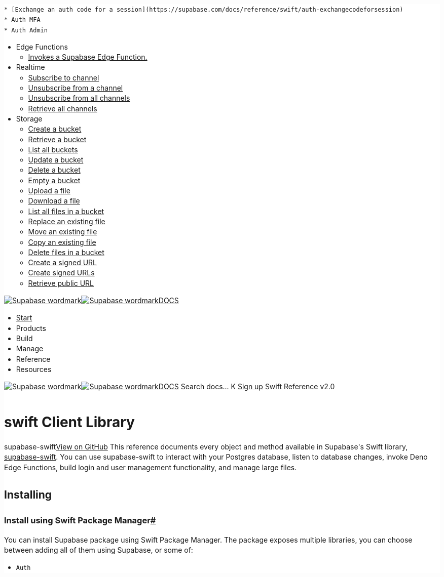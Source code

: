     * [Exchange an auth code for a session](https://supabase.com/docs/reference/swift/auth-exchangecodeforsession)
    * Auth MFA
    * Auth Admin
  * Edge Functions
    * [Invokes a Supabase Edge Function.](https://supabase.com/docs/reference/swift/functions-invoke)
  * Realtime
    * [Subscribe to channel](https://supabase.com/docs/reference/swift/subscribe)
    * [Unsubscribe from a channel](https://supabase.com/docs/reference/swift/removechannel)
    * [Unsubscribe from all channels](https://supabase.com/docs/reference/swift/removeallchannels)
    * [Retrieve all channels](https://supabase.com/docs/reference/swift/getchannels)
  * Storage
    * [Create a bucket](https://supabase.com/docs/reference/swift/storage-createbucket)
    * [Retrieve a bucket](https://supabase.com/docs/reference/swift/storage-getbucket)
    * [List all buckets](https://supabase.com/docs/reference/swift/storage-listbuckets)
    * [Update a bucket](https://supabase.com/docs/reference/swift/storage-updatebucket)
    * [Delete a bucket](https://supabase.com/docs/reference/swift/storage-deletebucket)
    * [Empty a bucket](https://supabase.com/docs/reference/swift/storage-emptybucket)
    * [Upload a file](https://supabase.com/docs/reference/swift/storage-from-upload)
    * [Download a file](https://supabase.com/docs/reference/swift/storage-from-download)
    * [List all files in a bucket](https://supabase.com/docs/reference/swift/storage-from-list)
    * [Replace an existing file](https://supabase.com/docs/reference/swift/storage-from-update)
    * [Move an existing file](https://supabase.com/docs/reference/swift/storage-from-move)
    * [Copy an existing file](https://supabase.com/docs/reference/swift/storage-from-copy)
    * [Delete files in a bucket](https://supabase.com/docs/reference/swift/storage-from-remove)
    * [Create a signed URL](https://supabase.com/docs/reference/swift/storage-from-createsignedurl)
    * [Create signed URLs](https://supabase.com/docs/reference/swift/storage-from-createsignedurls)
    * [Retrieve public URL](https://supabase.com/docs/reference/swift/storage-from-getpublicurl)


[![Supabase wordmark](https://supabase.com/docs/_next/image?url=%2Fdocs%2Fsupabase-dark.svg&w=256&q=75)![Supabase wordmark](https://supabase.com/docs/_next/image?url=%2Fdocs%2Fsupabase-light.svg&w=256&q=75)DOCS](https://supabase.com/docs)
  * [Start](https://supabase.com/docs/guides/getting-started)
  * Products 
  * Build 
  * Manage 
  * Reference 
  * Resources 


[![Supabase wordmark](https://supabase.com/docs/_next/image?url=%2Fdocs%2Fsupabase-dark.svg&w=256&q=75)![Supabase wordmark](https://supabase.com/docs/_next/image?url=%2Fdocs%2Fsupabase-light.svg&w=256&q=75)DOCS](https://supabase.com/docs)
Search docs...
K
[Sign up](https://supabase.com/dashboard)
Swift Reference v2.0
# swift Client Library
supabase-swift[View on GitHub](https://github.com/supabase/supabase-swift)
This reference documents every object and method available in Supabase's Swift library, [supabase-swift](https://github.com/supabase/supabase-swift). You can use supabase-swift to interact with your Postgres database, listen to database changes, invoke Deno Edge Functions, build login and user management functionality, and manage large files.
## Installing
### Install using Swift Package Manager[#](https://supabase.com/docs/reference/swift/get-user#install-using-swift-package-manager)
You can install Supabase package using Swift Package Manager.
The package exposes multiple libraries, you can choose between adding all of them using Supabase, or some of:
  * `Auth`